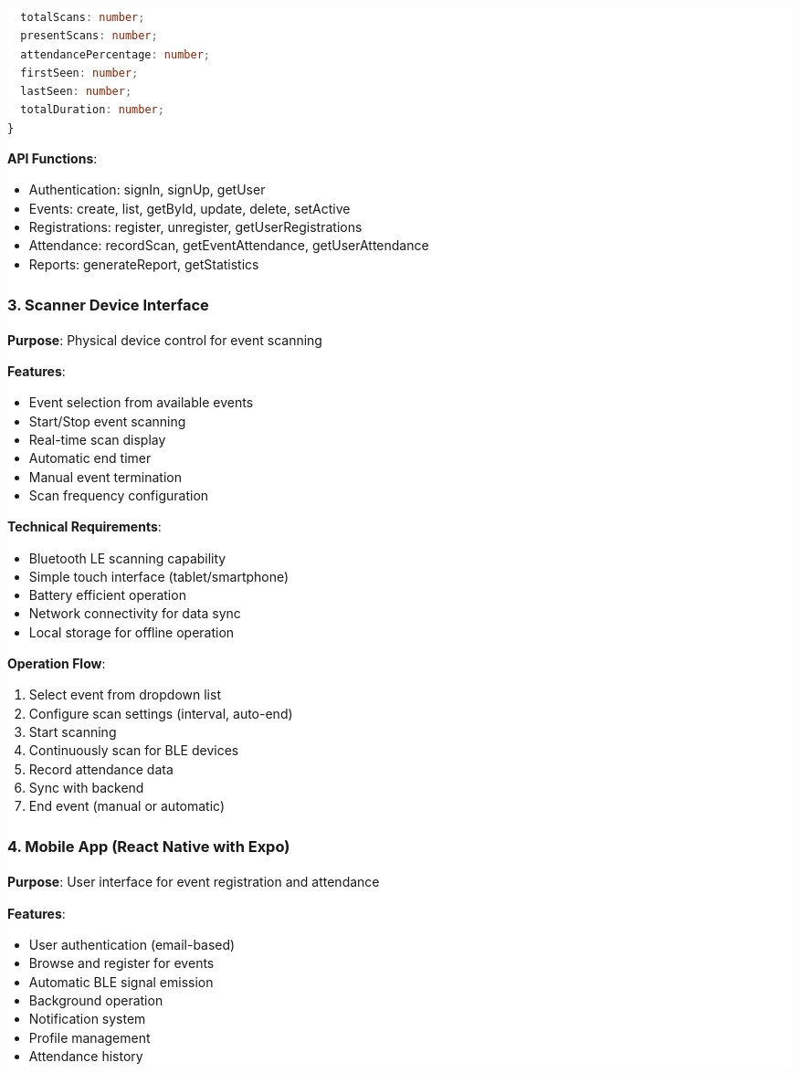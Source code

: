 ```typescript
  totalScans: number;
  presentScans: number;
  attendancePercentage: number;
  firstSeen: number;
  lastSeen: number;
  totalDuration: number;
}
```

**API Functions**:
- Authentication: signIn, signUp, getUser
- Events: create, list, getById, update, delete, setActive
- Registrations: register, unregister, getUserRegistrations
- Attendance: recordScan, getEventAttendance, getUserAttendance
- Reports: generateReport, getStatistics

### 3. Scanner Device Interface

**Purpose**: Physical device control for event scanning

**Features**:
- Event selection from available events
- Start/Stop event scanning
- Real-time scan display
- Automatic end timer
- Manual event termination
- Scan frequency configuration

**Technical Requirements**:
- Bluetooth LE scanning capability
- Simple touch interface (tablet/smartphone)
- Battery efficient operation
- Network connectivity for data sync
- Local storage for offline operation

**Operation Flow**:
1. Select event from dropdown list
2. Configure scan settings (interval, auto-end)
3. Start scanning
4. Continuously scan for BLE devices
5. Record attendance data
6. Sync with backend
7. End event (manual or automatic)

### 4. Mobile App (React Native with Expo)

**Purpose**: User interface for event registration and attendance

**Features**:
- User authentication (email-based)
- Browse and register for events
- Automatic BLE signal emission
- Background operation
- Notification system
- Profile management
- Attendance history
